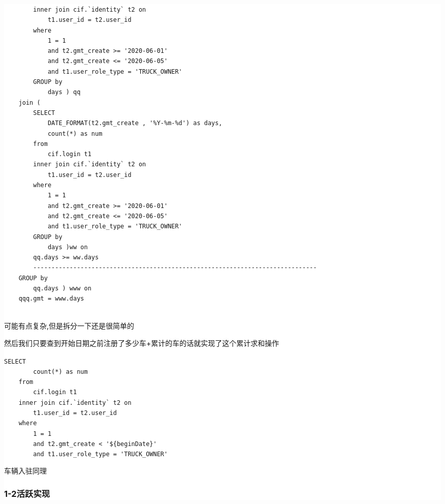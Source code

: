 ```
		inner join cif.`identity` t2 on
			t1.user_id = t2.user_id
		where
			1 = 1
			and t2.gmt_create >= '2020-06-01'
			and t2.gmt_create <= '2020-06-05'
			and t1.user_role_type = 'TRUCK_OWNER'
		GROUP by
			days ) qq
	join (
		SELECT
			DATE_FORMAT(t2.gmt_create , '%Y-%m-%d') as days,
			count(*) as num
		from
			cif.login t1
		inner join cif.`identity` t2 on
			t1.user_id = t2.user_id
		where
			1 = 1
			and t2.gmt_create >= '2020-06-01'
			and t2.gmt_create <= '2020-06-05'
			and t1.user_role_type = 'TRUCK_OWNER'
		GROUP by
			days )ww on
		qq.days >= ww.days
		------------------------------------------------------------------------------
	GROUP by
		qq.days ) www on
	qqq.gmt = www.days
	
```

可能有点复杂,但是拆分一下还是很简单的

然后我们只要查到开始日期之前注册了多少车+累计的车的话就实现了这个累计求和操作

```
SELECT
		count(*) as num 
	from
		cif.login t1
	inner join cif.`identity` t2 on
		t1.user_id = t2.user_id
	where
		1 = 1
		and t2.gmt_create < '${beginDate}'
		and t1.user_role_type = 'TRUCK_OWNER'
```

车辆入驻同理

### 1-2活跃实现
